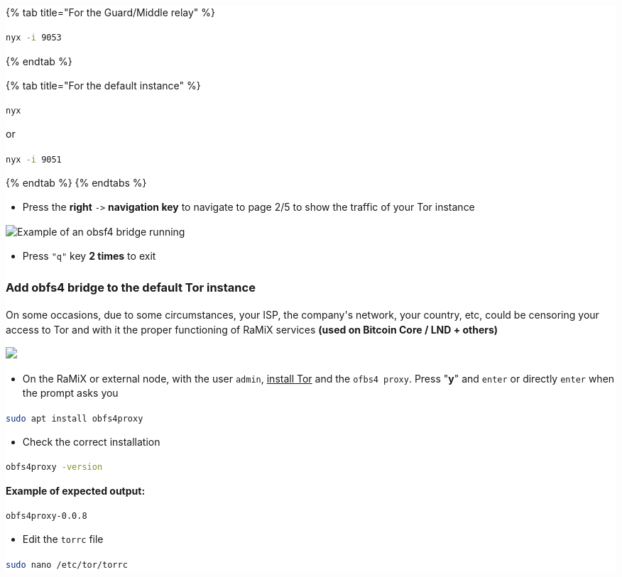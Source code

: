 {% tab title="For the Guard/Middle relay" %}
```bash
nyx -i 9053
```
{% endtab %}

{% tab title="For the default instance" %}
```bash
nyx
```

or

```bash
nyx -i 9051
```
{% endtab %}
{% endtabs %}

* Press the **right** `->` **navigation key** to navigate to page 2/5 to show the traffic of your Tor instance

![Example of an obsf4 bridge running](../../images/nyx-tor-bridge.png)

* Press `"q"` key **2 times** to exit

### **Add obfs4 bridge to the default Tor instance**

On some occasions, due to some circumstances, your ISP, the company's network, your country, etc, could be censoring your access to Tor and with it the proper functioning of RaMiX services **(used on Bitcoin Core / LND + others)**

![](../../images/tor-failing.jpg)

* On the RaMiX or external node, with the user `admin`, [install Tor](../../index-1/privacy.md#tor-installation) and the `ofbs4 proxy`. Press "**y**" and `enter` or directly `enter` when the prompt asks you

```bash
sudo apt install obfs4proxy
```

* Check the correct installation

```bash
obfs4proxy -version
```

**Example of expected output:**

```
obfs4proxy-0.0.8
```

* Edit the `torrc` file

```sh
sudo nano /etc/tor/torrc
```
